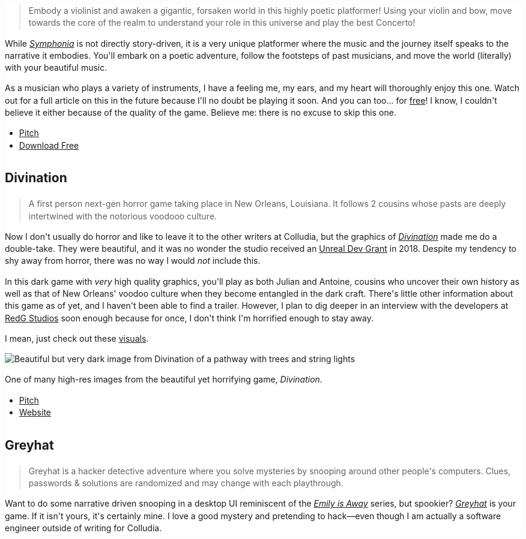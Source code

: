 > Embody a violinist and awaken a gigantic, forsaken world in this highly poetic platformer! Using your violin and bow, move towards the core of the realm to understand your role in this universe and play the best Concerto!

While *[Symphonia](https://www.symphonia-game.com/)* is not directly story-driven, it is a very unique platformer where the music and the journey itself speaks to the narrative it embodies. You'll embark on a poetic adventure, follow the footsteps of past musicians, and move the world (literally) with your beautiful music.

As a musician who plays a variety of instruments, I have a feeling me, my ears, and my heart will thoroughly enjoy this one. Watch out for a full article on this in the future because I'll no doubt be playing it soon. And you can too... for [free](https://isart-digital.itch.io/symphonia)! I know, I couldn't believe it either because of the quality of the game. Believe me: there is no excuse to skip this one.

<iframe loading="lazy" src="https://www.youtube.com/embed/cQA9iiWxZBU?modestbranding=1" frameborder="0" allow="accelerometer; encrypted-media; gyroscope; picture-in-picture" allowfullscreen></iframe>

- [Pitch](https://twitter.com/symphonia_game/status/1288436369535238144)
- [Download Free](https://isart-digital.itch.io/symphonia)

## Divination

> A first person next-gen horror game taking place in New Orleans, Louisiana. It follows 2 cousins whose pasts are deeply intertwined with the notorious voodooo culture.

Now I don't usually do horror and like to leave it to the other writers at Colludia, but the graphics of *[Divination](https://www.redgstudios.com/divination)* made me do a double-take. They were beautiful, and it was no wonder the studio received an [Unreal Dev Grant](https://www.youtube.com/watch?v=TusCLwBEs34) in 2018. Despite my tendency to shy away from horror, there was no way I would *not* include this.

In this dark game with *very* high quality graphics, you'll play as both Julian and Antoine, cousins who uncover their own history as well as that of New Orleans' voodoo culture when they become entangled in the dark craft. There's little other information about this game as of yet, and I haven't been able to find a trailer. However, I plan to dig deeper in an interview with the developers at [RedG Studios](https://www.redgstudios.com) soon enough because for once, I don't think I'm horrified enough to stay away.

I mean, just check out these [visuals](https://www.redgstudios.com/divination).

![Beautiful but very dark image from Divination of a pathway with trees and string lights][image0]

<figcaption>One of many high-res images from the beautiful yet horrifying game, <em class='game-title'>Divination</em>.</figcaption>

- [Pitch](https://twitter.com/RedGStudios/status/1288506099360882688)
- [Website](https://www.redgstudios.com/divination)

## Greyhat

> Greyhat is a hacker detective adventure where you solve mysteries by snooping around other people's computers. Clues, passwords & solutions are randomized and may change with each playthrough.

Want to do some narrative driven snooping in a desktop UI reminiscent of the *[Emily is Away](https://colludia.com/heartbreak-emily-is-away/)* series, but spookier? *[Greyhat](https://store.steampowered.com/app/1247940/Greyhat__A_Digital_Detective_Adventure/)* is your game. If it isn't yours, it's certainly mine. I love a good mystery and pretending to hack—even though I am actually a software engineer outside of writing for Colludia.


[image0]: /images/post/7eyecatchingindiegamesPYG/7eyecatchingindiegamesPYG0.png
[image1]: /images/post/7eyecatchingindiegamesPYG/7eyecatchingindiegamesPYG1.png